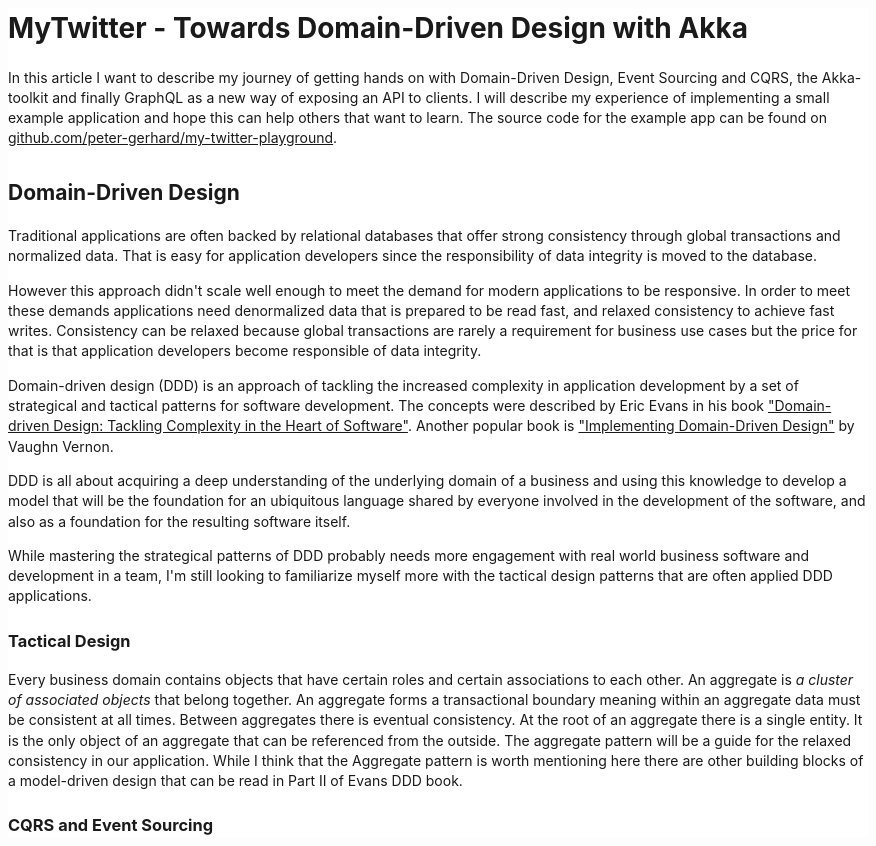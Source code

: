 

# MyTwitter - Towards Domain-Driven Design with Akka

In this article I want to describe my journey of getting hands on with Domain-Driven Design, Event Sourcing and CQRS, the Akka-toolkit and finally GraphQL as a new way of exposing an API to clients. I will describe my experience of implementing a small example application and hope this can help others that want to learn. The source code for the example app can be found on [github.com/peter-gerhard/my-twitter-playground](https://github.com/peter-gerhard/my-twitter-playground/tree/v1).

## Domain-Driven Design
Traditional applications are often backed by relational databases that offer strong consistency through global transactions and normalized data. That is easy for application developers since the responsibility of data integrity is moved to the database.

However this approach didn't scale well enough to meet the demand for modern applications to be responsive. In order to meet these demands applications need denormalized data that is prepared to be read fast, and relaxed consistency to achieve fast writes. Consistency can be relaxed because global transactions are rarely a requirement for business use cases but the price for that is that application developers become responsible of data integrity.

Domain-driven design (DDD) is an approach of tackling the increased complexity in application development by a set of strategical and tactical patterns for software development. The concepts were described by Eric Evans in his book ["Domain-driven Design: Tackling Complexity in the Heart of Software"](https://books.google.de/books/about/Domain_driven_Design.html?id=7dlaMs0SECsC&redir_esc=y). Another popular book is
["Implementing Domain-Driven Design"](https://books.google.de/books/about/Implementing_Domain_Driven_Design.html?id=X7DpD5g3VP8C) by Vaughn Vernon.

DDD is all about acquiring a deep understanding of the underlying domain of a business and using this knowledge to develop a model that will be the foundation for an ubiquitous language shared by everyone involved in the development of the software, and also as a foundation for the resulting software itself. 

While mastering the strategical patterns of DDD probably needs more engagement with real world business software and development in a team,
I'm still looking to familiarize myself more with the tactical design patterns that are often applied DDD applications.

### Tactical Design

Every business domain contains objects that have certain roles and certain associations to each other. An aggregate is *a cluster of associated objects* that belong together. An aggregate forms a transactional boundary meaning within an aggregate data must be consistent at all times. Between aggregates there is eventual consistency. At the root of an aggregate there is a single entity. It is the only object of an aggregate that can be referenced from the outside. The aggregate pattern will be a guide for the relaxed consistency in our application. While I think that the Aggregate pattern is worth mentioning here there are other building blocks of a model-driven design that can be read in Part II of Evans DDD book.

### CQRS and Event Sourcing
